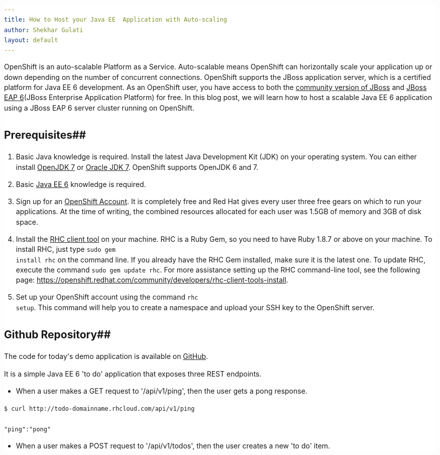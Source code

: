 ```yaml
---
title: How to Host your Java EE  Application with Auto-scaling
author: Shekhar Gulati
layout: default
---
```


OpenShift is an auto-scalable Platform as a Service. Auto-scalable means OpenShift can horizontally scale your application up or down depending on the number of concurrent connections. OpenShift supports the JBoss application server, which is a certified platform for Java EE 6 development. As an OpenShift user, you have access to both the [community version of JBoss](http://www.jboss.org/jbossas/) and [JBoss EAP 6](http://www.redhat.com/products/jbossenterprisemiddleware/application-platform/)(JBoss Enterprise Application Platform) for free. In this blog post, we will learn how to host a scalable Java EE 6 application using a JBoss EAP 6 server cluster running on OpenShift.

## Prerequisites##

1. Basic Java knowledge is required. Install the latest Java Development Kit (JDK) on your operating system. You can either install [OpenJDK 7](http://openjdk.java.net/) or [Oracle JDK 7](http://www.oracle.com/technetwork/java/javase/downloads/index.html). OpenShift supports OpenJDK 6 and 7.

2. Basic [Java EE 6](http://docs.oracle.com/javaee/6/tutorial/doc/) knowledge is required.

3. Sign up for an [OpenShift Account](https://www.openshift.com/app/account/new). It is completely free and Red Hat gives every user three free gears on which to run your applications. At the time of writing, the combined resources allocated for each user was 1.5GB of memory and 3GB of disk space.

4. Install the [RHC client tool](https://openshift.redhat.com/community/get-started#cli) on your machine. RHC is a Ruby Gem, so you need to have Ruby 1.8.7 or above on your machine. To install RHC, just type <code>sudo gem install rhc</code> on the command line. If you already have the RHC Gem installed, make sure it is the latest one. To update RHC, execute the command <code>sudo gem update rhc</code>. For more assistance setting up the RHC command-line tool, see the following page: https://openshift.redhat.com/community/developers/rhc-client-tools-install.

5. Set up your OpenShift account using the command <code>rhc setup</code>. This command will help you to create a namespace and upload your SSH key to the OpenShift server.

## Github Repository##

The code for today's demo application is available on [GitHub](https://github.com/shekhargulati/jan2014-javaee-scalability-blog). 

It is a simple Java EE 6 'to do' application that exposes three REST endpoints.

* When a user makes a GET request to '/api/v1/ping', then the user gets a pong response.

```
$ curl http://todo-domainname.rhcloud.com/api/v1/ping

"ping":"pong"
```

* When a user makes a POST request to '/api/v1/todos', then the user creates a new 'to do' item.
